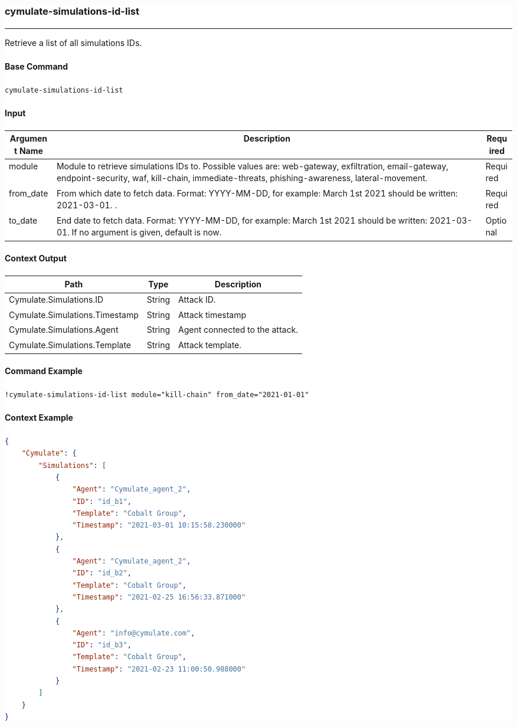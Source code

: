 
### cymulate-simulations-id-list

***
Retrieve a list of all simulations IDs.


#### Base Command

`cymulate-simulations-id-list`

#### Input

| **Argument Name** | **Description** | **Required** |
| --- | --- | --- |
| module | Module to retrieve simulations IDs to. Possible values are: web-gateway, exfiltration, email-gateway, endpoint-security, waf, kill-chain, immediate-threats, phishing-awareness, lateral-movement. | Required | 
| from_date | From which date to fetch data. Format: YYYY-MM-DD, for example: March 1st 2021 should be written: 2021-03-01. . | Required | 
| to_date | End date to fetch data. Format: YYYY-MM-DD, for example: March 1st 2021 should be written: 2021-03-01. If no argument is given, default is now. | Optional | 


#### Context Output

| **Path** | **Type** | **Description** |
| --- | --- | --- |
| Cymulate.Simulations.ID | String | Attack ID. | 
| Cymulate.Simulations.Timestamp | String | Attack timestamp | 
| Cymulate.Simulations.Agent | String | Agent connected to the attack. | 
| Cymulate.Simulations.Template | String | Attack template. | 


#### Command Example

```!cymulate-simulations-id-list module="kill-chain" from_date="2021-01-01"```

#### Context Example

```json
{
    "Cymulate": {
        "Simulations": [
            {
                "Agent": "Cymulate_agent_2",
                "ID": "id_b1",
                "Template": "Cobalt Group",
                "Timestamp": "2021-03-01 10:15:58.230000"
            },
            {
                "Agent": "Cymulate_agent_2",
                "ID": "id_b2",
                "Template": "Cobalt Group",
                "Timestamp": "2021-02-25 16:56:33.871000"
            },
            {
                "Agent": "info@cymulate.com",
                "ID": "id_b3",
                "Template": "Cobalt Group",
                "Timestamp": "2021-02-23 11:00:50.988000"
            }
        ]
    }
}
```
